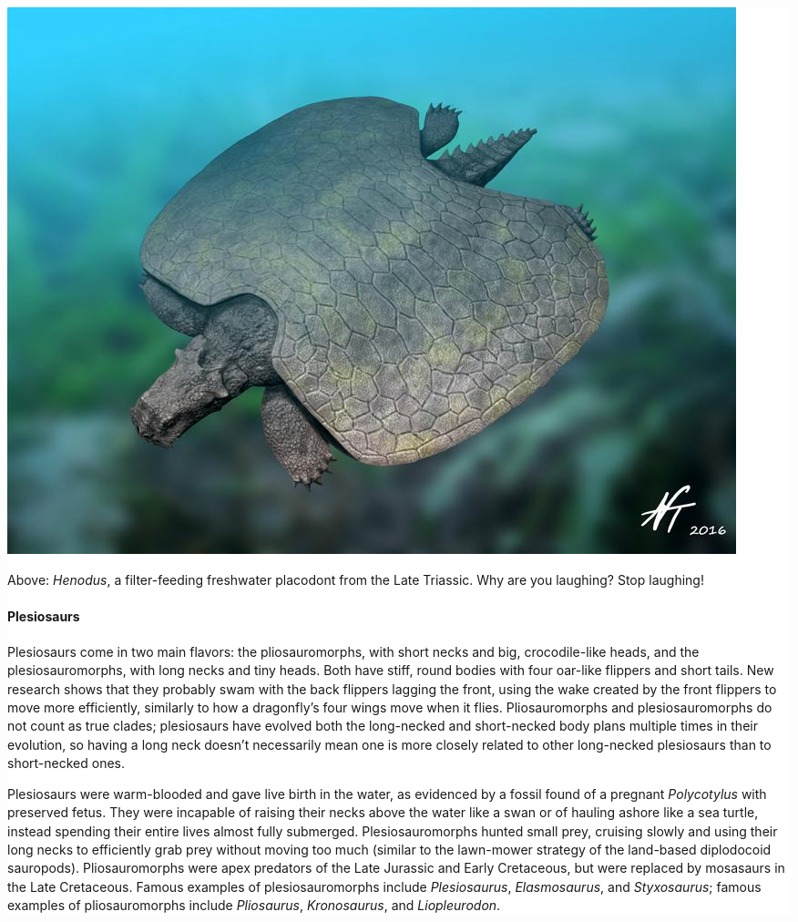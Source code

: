 ![aquatic-7](/assets/images/posts/aquatic-7.jpg)

Above: *Henodus*, a filter-feeding freshwater placodont from the Late Triassic.  Why are you laughing? Stop laughing!

#### Plesiosaurs
Plesiosaurs come in two main flavors: the pliosauromorphs, with short necks and big, crocodile-like heads, and the plesiosauromorphs, with long necks and tiny heads.  Both have stiff, round bodies with four oar-like flippers and short tails.  New research shows that they probably swam with the back flippers lagging the front, using the wake created by the front flippers to move more efficiently, similarly to how a dragonfly’s four wings move when it flies.  Pliosauromorphs and plesiosauromorphs do not count as true clades; plesiosaurs have evolved both the long-necked and short-necked body plans multiple times in their evolution, so having a long neck doesn’t necessarily mean one is more closely related to other long-necked plesiosaurs than to short-necked ones.

Plesiosaurs were warm-blooded and gave live birth in the water, as evidenced by a fossil found of a pregnant *Polycotylus* with preserved fetus.  They were incapable of raising their necks above the water like a swan or of hauling ashore like a sea turtle, instead spending their entire lives almost fully submerged.  Plesiosauromorphs hunted small prey, cruising slowly and using their long necks to efficiently grab prey without moving too much (similar to the lawn-mower strategy of the land-based diplodocoid sauropods).  Pliosauromorphs were apex predators of the Late Jurassic and Early Cretaceous, but were replaced by mosasaurs in the Late Cretaceous.  Famous examples of plesiosauromorphs include *Plesiosaurus*, *Elasmosaurus*, and *Styxosaurus*; famous examples of pliosauromorphs include *Pliosaurus*, *Kronosaurus*, and *Liopleurodon*.
